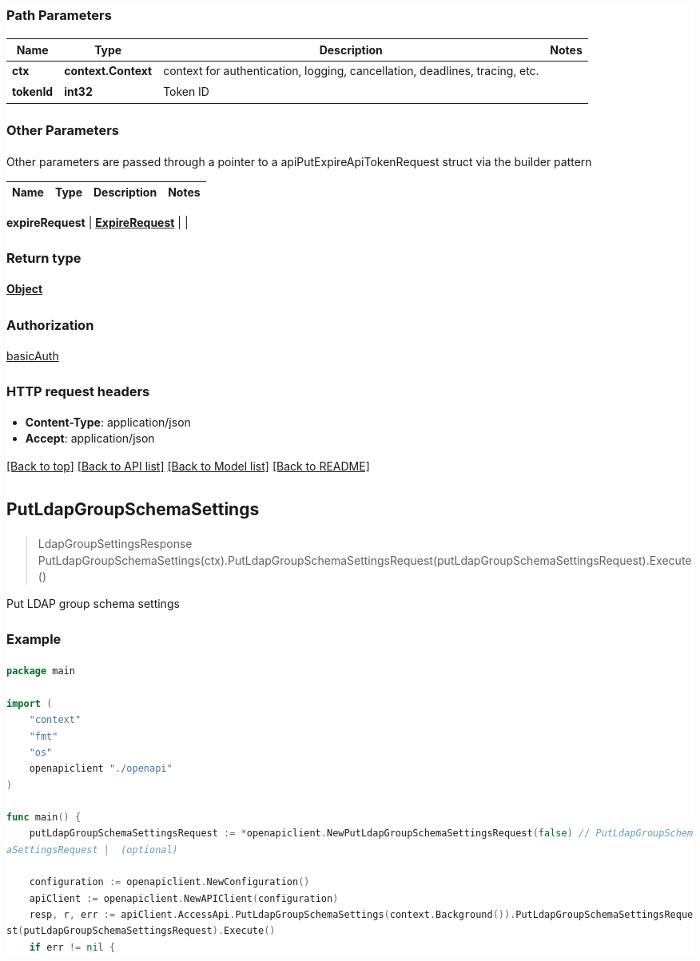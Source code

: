 ### Path Parameters


Name | Type | Description  | Notes
------------- | ------------- | ------------- | -------------
**ctx** | **context.Context** | context for authentication, logging, cancellation, deadlines, tracing, etc.
**tokenId** | **int32** | Token ID | 

### Other Parameters

Other parameters are passed through a pointer to a apiPutExpireApiTokenRequest struct via the builder pattern


Name | Type | Description  | Notes
------------- | ------------- | ------------- | -------------

 **expireRequest** | [**ExpireRequest**](ExpireRequest.md) |  | 

### Return type

[**Object**](Object.md)

### Authorization

[basicAuth](../README.md#basicAuth)

### HTTP request headers

- **Content-Type**: application/json
- **Accept**: application/json

[[Back to top]](#) [[Back to API list]](../README.md#documentation-for-api-endpoints)
[[Back to Model list]](../README.md#documentation-for-models)
[[Back to README]](../README.md)


## PutLdapGroupSchemaSettings

> LdapGroupSettingsResponse PutLdapGroupSchemaSettings(ctx).PutLdapGroupSchemaSettingsRequest(putLdapGroupSchemaSettingsRequest).Execute()

Put LDAP group schema settings



### Example

```go
package main

import (
    "context"
    "fmt"
    "os"
    openapiclient "./openapi"
)

func main() {
    putLdapGroupSchemaSettingsRequest := *openapiclient.NewPutLdapGroupSchemaSettingsRequest(false) // PutLdapGroupSchemaSettingsRequest |  (optional)

    configuration := openapiclient.NewConfiguration()
    apiClient := openapiclient.NewAPIClient(configuration)
    resp, r, err := apiClient.AccessApi.PutLdapGroupSchemaSettings(context.Background()).PutLdapGroupSchemaSettingsRequest(putLdapGroupSchemaSettingsRequest).Execute()
    if err != nil {
```